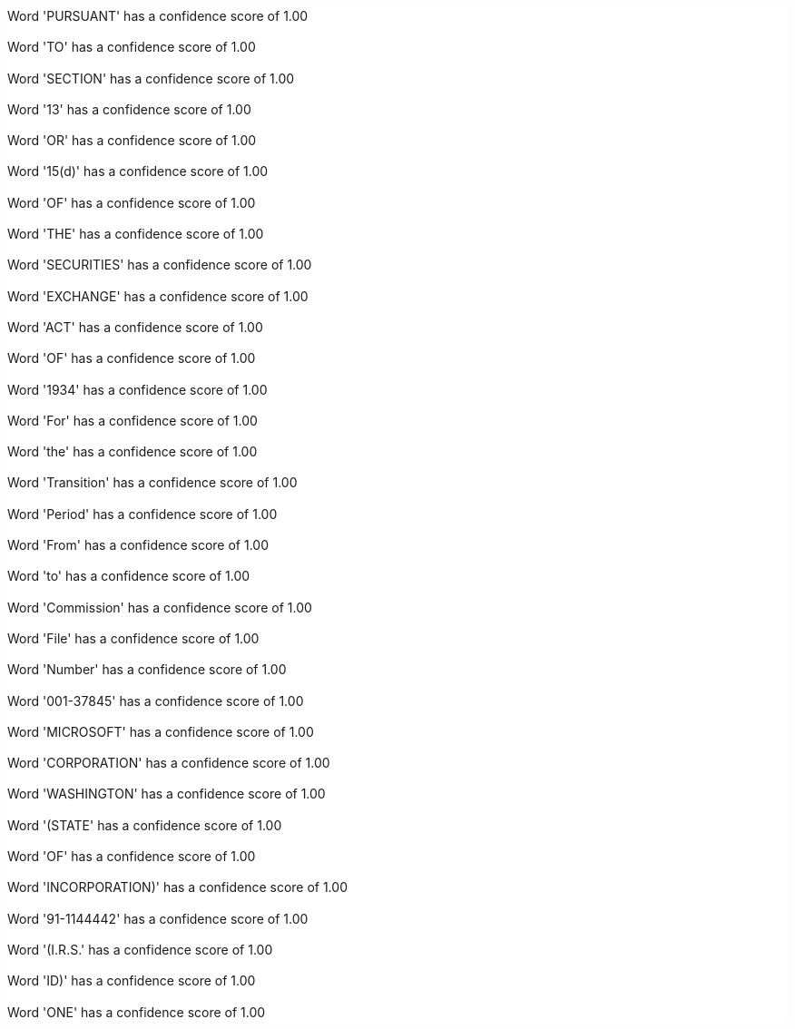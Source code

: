 Word 'PURSUANT' has a confidence score of 1.00

Word 'TO' has a confidence score of 1.00

Word 'SECTION' has a confidence score of 1.00

Word '13' has a confidence score of 1.00

Word 'OR' has a confidence score of 1.00

Word '15(d)' has a confidence score of 1.00

Word 'OF' has a confidence score of 1.00

Word 'THE' has a confidence score of 1.00

Word 'SECURITIES' has a confidence score of 1.00

Word 'EXCHANGE' has a confidence score of 1.00

Word 'ACT' has a confidence score of 1.00

Word 'OF' has a confidence score of 1.00

Word '1934' has a confidence score of 1.00

Word 'For' has a confidence score of 1.00

Word 'the' has a confidence score of 1.00

Word 'Transition' has a confidence score of 1.00

Word 'Period' has a confidence score of 1.00

Word 'From' has a confidence score of 1.00

Word 'to' has a confidence score of 1.00

Word 'Commission' has a confidence score of 1.00

Word 'File' has a confidence score of 1.00

Word 'Number' has a confidence score of 1.00

Word '001-37845' has a confidence score of 1.00

Word 'MICROSOFT' has a confidence score of 1.00

Word 'CORPORATION' has a confidence score of 1.00

Word 'WASHINGTON' has a confidence score of 1.00

Word '(STATE' has a confidence score of 1.00

Word 'OF' has a confidence score of 1.00

Word 'INCORPORATION)' has a confidence score of 1.00

Word '91-1144442' has a confidence score of 1.00

Word '(I.R.S.' has a confidence score of 1.00

Word 'ID)' has a confidence score of 1.00

Word 'ONE' has a confidence score of 1.00
